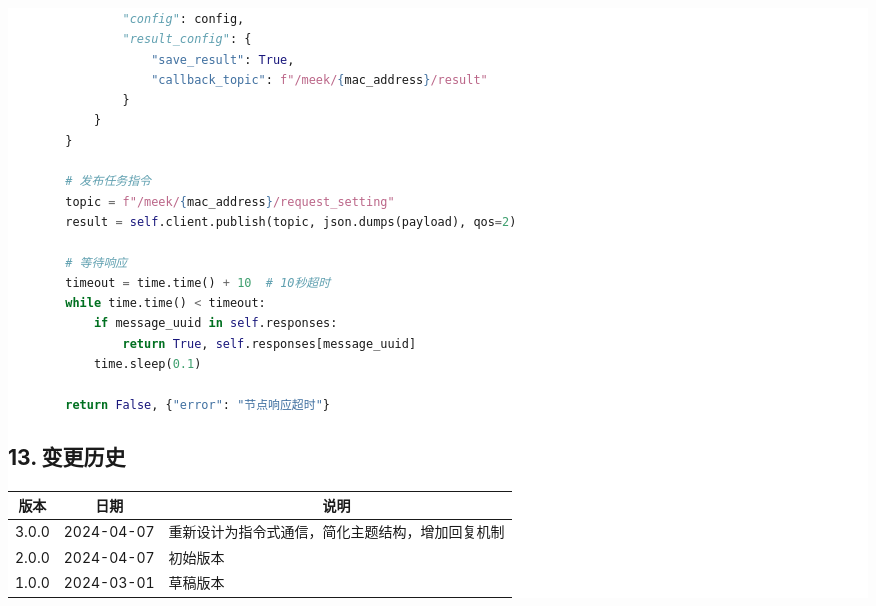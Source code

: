 ```python
                "config": config,
                "result_config": {
                    "save_result": True,
                    "callback_topic": f"/meek/{mac_address}/result"
                }
            }
        }
      
        # 发布任务指令
        topic = f"/meek/{mac_address}/request_setting"
        result = self.client.publish(topic, json.dumps(payload), qos=2)
      
        # 等待响应
        timeout = time.time() + 10  # 10秒超时
        while time.time() < timeout:
            if message_uuid in self.responses:
                return True, self.responses[message_uuid]
            time.sleep(0.1)
          
        return False, {"error": "节点响应超时"}
```

## 13. 变更历史


| 版本  | 日期       | 说明                                             |
| ----- | ---------- | ------------------------------------------------ |
| 3.0.0 | 2024-04-07 | 重新设计为指令式通信，简化主题结构，增加回复机制 |
| 2.0.0 | 2024-04-07 | 初始版本                                         |
| 1.0.0 | 2024-03-01 | 草稿版本                                         |
